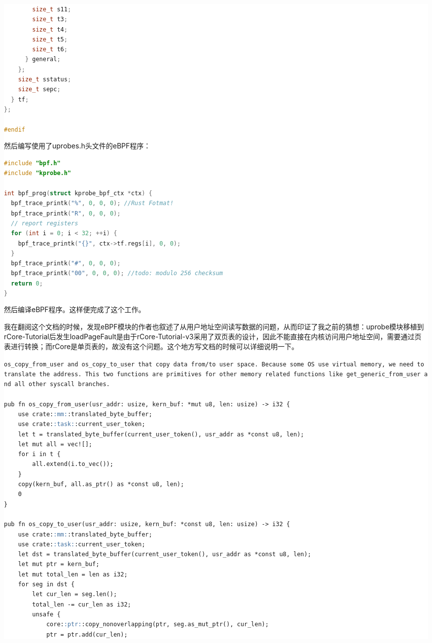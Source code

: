 ```c
        size_t s11;
        size_t t3;
        size_t t4;
        size_t t5;
        size_t t6;
      } general;
    };
    size_t sstatus;
    size_t sepc;
  } tf;
};

#endif
```
然后编写使用了uprobes.h头文件的eBPF程序：
```c
#include "bpf.h"
#include "kprobe.h"

int bpf_prog(struct kprobe_bpf_ctx *ctx) {
  bpf_trace_printk("%", 0, 0, 0); //Rust Fotmat! 
  bpf_trace_printk("R", 0, 0, 0); 
  // report registers
  for (int i = 0; i < 32; ++i) {
    bpf_trace_printk("{}", ctx->tf.regs[i], 0, 0);
  }
  bpf_trace_printk("#", 0, 0, 0);
  bpf_trace_printk("00", 0, 0, 0); //todo: modulo 256 checksum
  return 0;
}
```
然后编译eBPF程序。这样便完成了这个工作。

我在翻阅这个文档的时候，发现eBPF模块的作者也叙述了从用户地址空间读写数据的问题，从而印证了我之前的猜想：uprobe模块移植到rCore-Tutorial后发生loadPageFault是由于rCore-Tutorial-v3采用了双页表的设计，因此不能直接在内核访问用户地址空间，需要通过页表进行转换；而rCore是单页表的，故没有这个问题。这个地方写文档的时候可以详细说明一下。
```markdown
os_copy_from_user and os_copy_to_user that copy data from/to user space. Because some OS use virtual memory, we need to translate the address. This two functions are primitives for other memory related functions like get_generic_from_user and all other syscall branches.

pub fn os_copy_from_user(usr_addr: usize, kern_buf: *mut u8, len: usize) -> i32 {
    use crate::mm::translated_byte_buffer;
    use crate::task::current_user_token;
    let t = translated_byte_buffer(current_user_token(), usr_addr as *const u8, len);    
    let mut all = vec![];
    for i in t {
        all.extend(i.to_vec());
    }
    copy(kern_buf, all.as_ptr() as *const u8, len);
    0
}

pub fn os_copy_to_user(usr_addr: usize, kern_buf: *const u8, len: usize) -> i32 {
    use crate::mm::translated_byte_buffer;
    use crate::task::current_user_token;
    let dst = translated_byte_buffer(current_user_token(), usr_addr as *const u8, len);
    let mut ptr = kern_buf;
    let mut total_len = len as i32;
    for seg in dst {
        let cur_len = seg.len();
        total_len -= cur_len as i32;
        unsafe {
            core::ptr::copy_nonoverlapping(ptr, seg.as_mut_ptr(), cur_len);
            ptr = ptr.add(cur_len);   
```